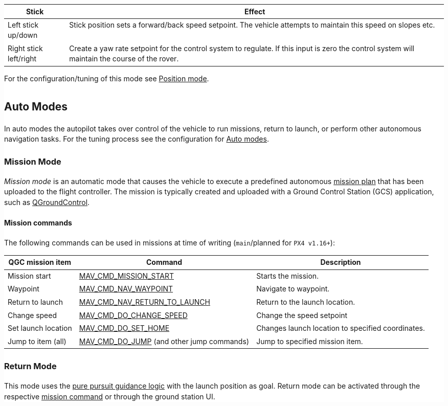 | Stick                  | Effect                                                                                                                                                                         |
| ---------------------- | ------------------------------------------------------------------------------------------------------------------------------------------------------------------------------ |
| Left stick up/down     | Stick position sets a forward/back speed setpoint. The vehicle attempts to maintain this speed on slopes etc.                                  |
| Right stick left/right | Create a yaw rate setpoint for the control system to regulate. If this input is zero the control system will maintain the course of the rover. |

For the configuration/tuning of this mode see [Position mode](../config_rover/ackermann.md#position-mode).

## Auto Modes

In auto modes the autopilot takes over control of the vehicle to run missions, return to launch, or perform other autonomous navigation tasks.
For the tuning process see the configuration for [Auto modes](../config_rover/ackermann.md#auto-modes).

### Mission Mode

_Mission mode_ is an automatic mode that causes the vehicle to execute a predefined autonomous [mission plan](../flying/missions.md) that has been uploaded to the flight controller.
The mission is typically created and uploaded with a Ground Control Station (GCS) application, such as [QGroundControl](https://docs.qgroundcontrol.com/master/en/).

#### Mission commands

The following commands can be used in missions at time of writing (`main`/planned for `PX4 v1.16+`):

| QGC mission item                      | Command                                                                                                                        | Description                                                       |
| ------------------------------------- | ------------------------------------------------------------------------------------------------------------------------------ | ----------------------------------------------------------------- |
| Mission start                         | [MAV_CMD_MISSION_START](MAV_CMD_MISSION_START)                  | Starts the mission.                               |
| Waypoint                              | [MAV_CMD_NAV_WAYPOINT](MAV_CMD_NAV_WAYPOINT)                    | Navigate to waypoint.                             |
| Return to launch                      | [MAV\_CMD\_NAV\_RETURN\_TO\_LAUNCH][MAV_CMD_NAV_RETURN_TO_LAUNCH]                                                              | Return to the launch location.                    |
| Change speed                          | [MAV\_CMD\_DO\_CHANGE\_SPEED][MAV_CMD_DO_CHANGE_SPEED]                                                                         | Change the speed setpoint                                         |
| Set launch location                   | [MAV_CMD_DO_SET_HOME](MAV_CMD_DO_SET_HOME) | Changes launch location to specified coordinates. |
| Jump to item (all) | [MAV\_CMD\_DO\_JUMP][MAV_CMD_DO_JUMP] (and other jump commands)                                                                | Jump to specified mission item.                   |

[MAV_CMD_MISSION_START]: https://mavlink.io/en/messages/common.html#MAV_CMD_MISSION_START
[MAV_CMD_NAV_WAYPOINT]: https://mavlink.io/en/messages/common.html#MAV_CMD_NAV_WAYPOINT
[MAV_CMD_NAV_RETURN_TO_LAUNCH]: https://mavlink.io/en/messages/common.html#MAV_CMD_NAV_RETURN_TO_LAUNCH
[MAV_CMD_DO_CHANGE_SPEED]: https://mavlink.io/en/messages/common.html#MAV_CMD_DO_CHANGE_SPEED
[MAV_CMD_DO_SET_HOME]: https://mavlink.io/en/messages/common.html#MAV_CMD_DO_SET_HOME
[MAV_CMD_DO_JUMP]: https://mavlink.io/en/messages/common.html#MAV_CMD_DO_JUMP

### Return Mode

This mode uses the [pure pursuit guidance logic](../config_rover/ackermann.md#pure-pursuit-guidance-logic) with the launch position as goal.
Return mode can be activated through the respective [mission command](#mission-commands) or through the ground station UI.
